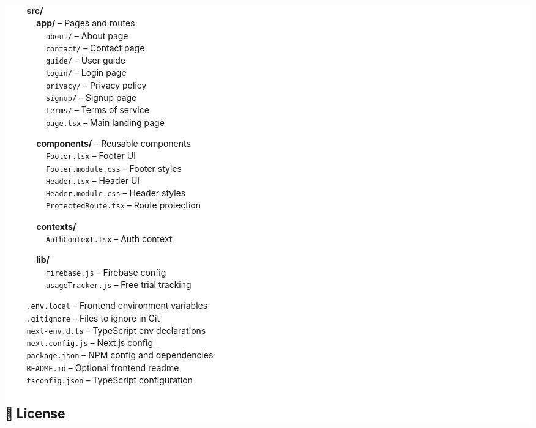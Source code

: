 &nbsp;&nbsp;&nbsp;&nbsp;&nbsp;&nbsp;&nbsp;&nbsp; **src/**  
&nbsp;&nbsp;&nbsp;&nbsp;&nbsp;&nbsp;&nbsp;&nbsp;&nbsp;&nbsp;&nbsp;&nbsp; **app/** – Pages and routes  
&nbsp;&nbsp;&nbsp;&nbsp;&nbsp;&nbsp;&nbsp;&nbsp;&nbsp;&nbsp;&nbsp;&nbsp;&nbsp;&nbsp;&nbsp;&nbsp; `about/` – About page  
&nbsp;&nbsp;&nbsp;&nbsp;&nbsp;&nbsp;&nbsp;&nbsp;&nbsp;&nbsp;&nbsp;&nbsp;&nbsp;&nbsp;&nbsp;&nbsp; `contact/` – Contact page  
&nbsp;&nbsp;&nbsp;&nbsp;&nbsp;&nbsp;&nbsp;&nbsp;&nbsp;&nbsp;&nbsp;&nbsp;&nbsp;&nbsp;&nbsp;&nbsp; `guide/` – User guide  
&nbsp;&nbsp;&nbsp;&nbsp;&nbsp;&nbsp;&nbsp;&nbsp;&nbsp;&nbsp;&nbsp;&nbsp;&nbsp;&nbsp;&nbsp;&nbsp; `login/` – Login page  
&nbsp;&nbsp;&nbsp;&nbsp;&nbsp;&nbsp;&nbsp;&nbsp;&nbsp;&nbsp;&nbsp;&nbsp;&nbsp;&nbsp;&nbsp;&nbsp; `privacy/` – Privacy policy  
&nbsp;&nbsp;&nbsp;&nbsp;&nbsp;&nbsp;&nbsp;&nbsp;&nbsp;&nbsp;&nbsp;&nbsp;&nbsp;&nbsp;&nbsp;&nbsp; `signup/` – Signup page  
&nbsp;&nbsp;&nbsp;&nbsp;&nbsp;&nbsp;&nbsp;&nbsp;&nbsp;&nbsp;&nbsp;&nbsp;&nbsp;&nbsp;&nbsp;&nbsp; `terms/` – Terms of service  
&nbsp;&nbsp;&nbsp;&nbsp;&nbsp;&nbsp;&nbsp;&nbsp;&nbsp;&nbsp;&nbsp;&nbsp;&nbsp;&nbsp;&nbsp;&nbsp; `page.tsx` – Main landing page  

&nbsp;&nbsp;&nbsp;&nbsp;&nbsp;&nbsp;&nbsp;&nbsp;&nbsp;&nbsp;&nbsp;&nbsp; **components/** – Reusable components  
&nbsp;&nbsp;&nbsp;&nbsp;&nbsp;&nbsp;&nbsp;&nbsp;&nbsp;&nbsp;&nbsp;&nbsp;&nbsp;&nbsp;&nbsp;&nbsp; `Footer.tsx` – Footer UI  
&nbsp;&nbsp;&nbsp;&nbsp;&nbsp;&nbsp;&nbsp;&nbsp;&nbsp;&nbsp;&nbsp;&nbsp;&nbsp;&nbsp;&nbsp;&nbsp; `Footer.module.css` – Footer styles  
&nbsp;&nbsp;&nbsp;&nbsp;&nbsp;&nbsp;&nbsp;&nbsp;&nbsp;&nbsp;&nbsp;&nbsp;&nbsp;&nbsp;&nbsp;&nbsp; `Header.tsx` – Header UI  
&nbsp;&nbsp;&nbsp;&nbsp;&nbsp;&nbsp;&nbsp;&nbsp;&nbsp;&nbsp;&nbsp;&nbsp;&nbsp;&nbsp;&nbsp;&nbsp; `Header.module.css` – Header styles  
&nbsp;&nbsp;&nbsp;&nbsp;&nbsp;&nbsp;&nbsp;&nbsp;&nbsp;&nbsp;&nbsp;&nbsp;&nbsp;&nbsp;&nbsp;&nbsp; `ProtectedRoute.tsx` – Route protection  

&nbsp;&nbsp;&nbsp;&nbsp;&nbsp;&nbsp;&nbsp;&nbsp;&nbsp;&nbsp;&nbsp;&nbsp; **contexts/**  
&nbsp;&nbsp;&nbsp;&nbsp;&nbsp;&nbsp;&nbsp;&nbsp;&nbsp;&nbsp;&nbsp;&nbsp;&nbsp;&nbsp;&nbsp;&nbsp; `AuthContext.tsx` – Auth context  

&nbsp;&nbsp;&nbsp;&nbsp;&nbsp;&nbsp;&nbsp;&nbsp;&nbsp;&nbsp;&nbsp;&nbsp; **lib/**  
&nbsp;&nbsp;&nbsp;&nbsp;&nbsp;&nbsp;&nbsp;&nbsp;&nbsp;&nbsp;&nbsp;&nbsp;&nbsp;&nbsp;&nbsp;&nbsp; `firebase.js` – Firebase config  
&nbsp;&nbsp;&nbsp;&nbsp;&nbsp;&nbsp;&nbsp;&nbsp;&nbsp;&nbsp;&nbsp;&nbsp;&nbsp;&nbsp;&nbsp;&nbsp; `usageTracker.js` – Free trial tracking  

&nbsp;&nbsp;&nbsp;&nbsp;&nbsp;&nbsp;&nbsp;&nbsp; `.env.local` – Frontend environment variables  
&nbsp;&nbsp;&nbsp;&nbsp;&nbsp;&nbsp;&nbsp;&nbsp; `.gitignore` – Files to ignore in Git  
&nbsp;&nbsp;&nbsp;&nbsp;&nbsp;&nbsp;&nbsp;&nbsp; `next-env.d.ts` – TypeScript env declarations  
&nbsp;&nbsp;&nbsp;&nbsp;&nbsp;&nbsp;&nbsp;&nbsp; `next.config.js` – Next.js config  
&nbsp;&nbsp;&nbsp;&nbsp;&nbsp;&nbsp;&nbsp;&nbsp; `package.json` – NPM config and dependencies  
&nbsp;&nbsp;&nbsp;&nbsp;&nbsp;&nbsp;&nbsp;&nbsp; `README.md` – Optional frontend readme  
&nbsp;&nbsp;&nbsp;&nbsp;&nbsp;&nbsp;&nbsp;&nbsp; `tsconfig.json` – TypeScript configuration  

## 📝 License
